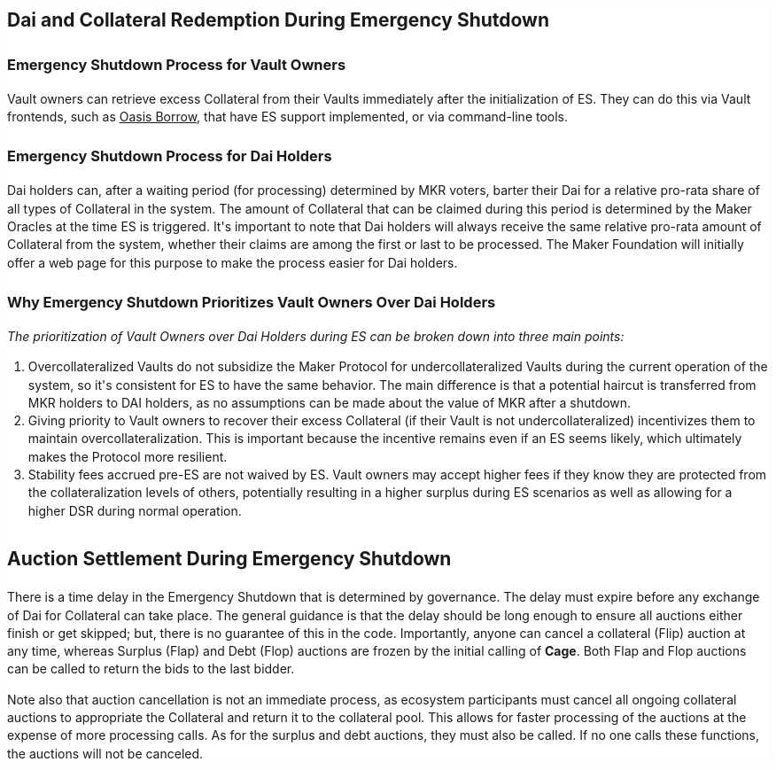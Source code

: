 ## **Dai and Collateral Redemption During Emergency Shutdown**

### **Emergency Shutdown Process for Vault Owners**

Vault owners can retrieve excess Collateral from their Vaults immediately after the initialization of ES. They can do this via Vault frontends, such as [Oasis Borrow](https://oasis.app/borrow), that have ES support implemented, or via command-line tools.

### **Emergency Shutdown Process for Dai Holders**

Dai holders can, after a waiting period (for processing) determined by MKR voters, barter their Dai for a relative pro-rata share of all types of Collateral in the system. The amount of Collateral that can be claimed during this period is determined by the Maker Oracles at the time ES is triggered. It's important to note that Dai holders will always receive the same relative pro-rata amount of Collateral from the system, whether their claims are among the first or last to be processed. The Maker Foundation will initially offer a web page for this purpose to make the process easier for Dai holders.

### **Why Emergency Shutdown Prioritizes Vault Owners Over Dai Holders**

_The prioritization of Vault Owners over Dai Holders during ES can be broken down into three main points:_&#x20;

1. Overcollateralized Vaults do not subsidize the Maker Protocol for undercollateralized Vaults during the current operation of the system, so it's consistent for ES to have the same behavior. The main difference is that a potential haircut is transferred from MKR holders to DAI holders, as no assumptions can be made about the value of MKR after a shutdown.
2. &#x20;Giving priority to Vault owners to recover their excess Collateral (if their Vault is not undercollateralized) incentivizes them to maintain overcollateralization. This is important because the incentive remains even if an ES seems likely, which ultimately makes the Protocol more resilient.
3. Stability fees accrued pre-ES are not waived by ES. Vault owners may accept higher fees if they know they are protected from the collateralization levels of others, potentially resulting in a higher surplus during ES scenarios as well as allowing for a higher DSR during normal operation.

## **Auction Settlement During Emergency Shutdown**

There is a time delay in the Emergency Shutdown that is determined by governance. The delay must expire before any exchange of Dai for Collateral can take place. The general guidance is that the delay should be long enough to ensure all auctions either finish or get skipped; but, there is no guarantee of this in the code. Importantly, anyone can cancel a collateral (Flip) auction at any time, whereas Surplus (Flap) and Debt (Flop) auctions are frozen by the initial calling of **Cage**. Both Flap and Flop auctions can be called to return the bids to the last bidder.

Note also that auction cancellation is not an immediate process, as ecosystem participants must cancel all ongoing collateral auctions to appropriate the Collateral and return it to the collateral pool. This allows for faster processing of the auctions at the expense of more processing calls. As for the surplus and debt auctions, they must also be called. If no one calls these functions, the auctions will not be canceled.
